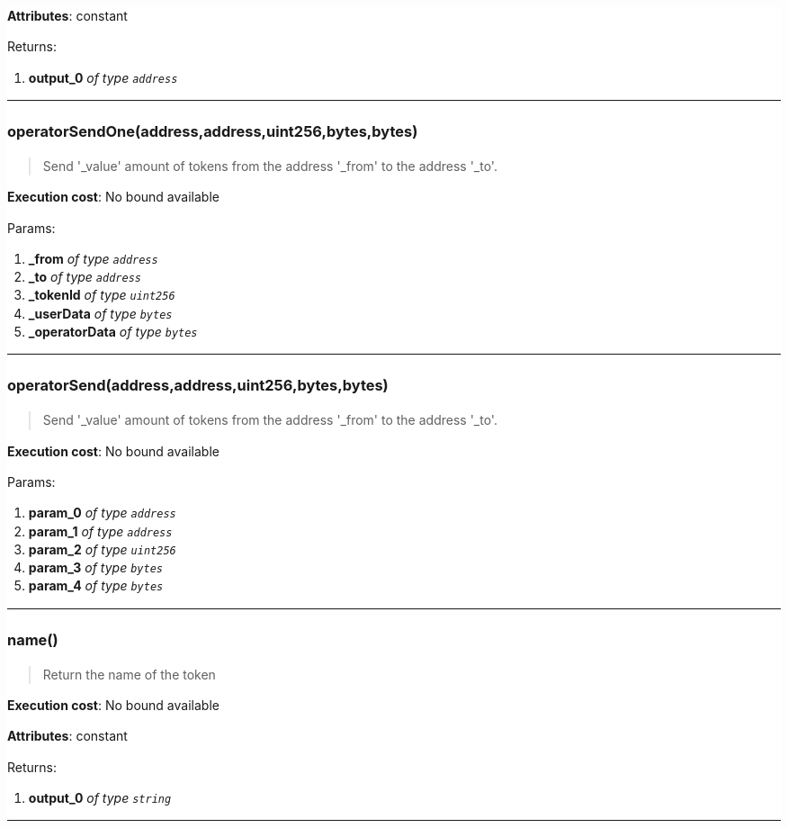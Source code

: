 **Attributes**: constant



Returns:


1. **output_0** *of type `address`*

--- 
### operatorSendOne(address,address,uint256,bytes,bytes)
>
>Send '_value' amount of tokens from the address '_from' to the address '_to'. 


**Execution cost**: No bound available


Params:

1. **_from** *of type `address`*
2. **_to** *of type `address`*
3. **_tokenId** *of type `uint256`*
4. **_userData** *of type `bytes`*
5. **_operatorData** *of type `bytes`*


--- 
### operatorSend(address,address,uint256,bytes,bytes)
>
>Send '_value' amount of tokens from the address '_from' to the address '_to'. 


**Execution cost**: No bound available


Params:

1. **param_0** *of type `address`*
2. **param_1** *of type `address`*
3. **param_2** *of type `uint256`*
4. **param_3** *of type `bytes`*
5. **param_4** *of type `bytes`*


--- 
### name()
>
>Return the name of the token 


**Execution cost**: No bound available

**Attributes**: constant



Returns:


1. **output_0** *of type `string`*

--- 